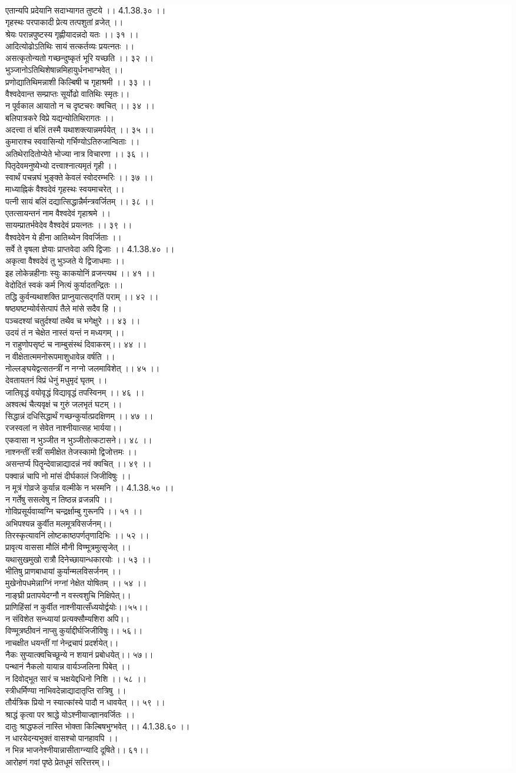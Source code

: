 एतान्यपि प्रदेयानि सदाभ्यागत तुष्टये ।। 4.1.38.३० ।।  
गृहस्थः परपाकादी प्रेत्य तत्पशुतां व्रजेत् ।।  
श्रेयः परान्नपुष्टस्य गृह्णीयादन्नदो यतः ।। ३१ ।।  
आदित्योढोऽतिथिः सायं सत्कर्तव्यः प्रयत्नतः ।।  
असत्कृतोन्यतो गच्छन्दुष्कृतं भूरि यच्छति ।। ३२ ।।  
भुञ्जानोऽतिथिशेषान्नमिहायुर्धनभाग्भवेत् ।।  
प्रणोद्यातिथिमन्नाशी किल्बिषी च गृहाश्रमी ।। ३३ ।।  
वैश्वदेवान्त सम्प्राप्तः सूर्योढो वातिथिः स्मृतः।।  
न पूर्वकाल आयातो न च दृष्टचरः क्वचित् ।। ३४ ।।  
बलिपात्रकरे विप्रे यद्यन्योतिथिरागतः ।।  
अदत्त्वा तं बलिं तस्मै यथाशक्त्यान्नमर्पयेत् ।। ३५ ।।  
कुमाराश्च स्ववासिन्यो गर्भिण्योऽतिरुजान्विताः ।।  
अतिथेरादितोप्येते भोज्या नात्र विचारणा ।। ३६ ।।  
पितृदेवमनुष्येभ्यो दत्त्वाश्नात्यमृतं गृही ।।  
स्वार्थं पचन्नघं भुङ्क्ते केवलं स्वोदरम्भरिः ।। ३७ ।।  
माध्याह्निकं वैश्वदेवं गृहस्थः स्वयमाचरेत् ।।  
पत्नी सायं बलिं दद्यात्सिद्धान्नैर्मन्त्रवर्जितम् ।। ३८ ।।  
एतत्सायन्तनं नाम वैश्वदेवं गृहाश्रमे ।।  
सायम्प्रातर्भवेदेव वैश्वदेवं प्रयत्नतः ।। ३९ ।।  
वैश्वदेवेन ये हीना आतिथ्येन विवर्जिताः ।।  
सर्वे ते वृषला ज्ञेयाः प्राप्तवेदा अपि द्विजाः ।। 4.1.38.४० ।।  
अकृत्वा वैश्वदेवं तु भुञ्जते ये द्विजाधमाः ।।  
इह लोकेन्नहीनाः स्युः काकयोनिं व्रजन्त्यथ ।। ४१ ।।  
वेदोदितं स्वकं कर्म नित्यं कुर्यादतन्द्रितः ।।  
तद्धि कुर्वन्यथाशक्ति प्राप्नुयात्सद्गतिं पराम् ।। ४२ ।।  
षष्ठ्यष्टम्योर्वसेत्पापं तैले मांसे सदैव हि ।।  
पञ्चदश्यां चतुर्दश्यां तथैव च भगेक्षुरे ।। ४३ ।।  
उदयं तं न चेक्षेत नास्तं यन्तं न मध्यगम् ।।  
न राहुणोपसृष्टं च नाम्बुसंस्थं दिवाकरम्।। ४४ ।।  
न वीक्षेतात्ममनोरूपमाशुधावेन्न वर्षति ।।  
नोल्लङ्घयेद्वत्सतन्त्रीं न नग्नो जलमाविशेत् ।। ४५ ।।  
देवतायतनं विप्रं धेनुं मधुमृदं घृतम् ।।  
जातिवृद्धं वयोवृद्धं विद्यावृद्धं तपस्विनम् ।। ४६ ।।  
अश्वत्थं चैत्यवृक्षं च गुरुं जलभृतं घटम् ।।  
सिद्धान्नं दधिसिद्धार्थं गच्छन्कुर्यात्प्रदक्षिणम् ।। ४७ ।।  
रजस्वलां न सेवेत नाश्नीयात्सह भार्यया।।  
एकवासा न भुञ्जीत न भुञ्जीतोत्कटासने।। ४८ ।।  
नाश्नन्तीं स्त्रीं समीक्षेत तेजस्कामो द्विजोत्तमः ।।  
असन्तर्प्य पितॄन्देवान्नाद्यादन्नं नवं क्वचित् ।। ४९ ।।  
पक्वान्नं चापि नो मांसं दीर्घकालं जिजीविषुः ।।  
न मूत्रं गोव्रजे कुर्यान्न वल्मीके न भस्मनि ।। 4.1.38.५० ।।  
न गर्तेषु ससत्वेषु न तिष्ठन्न व्रजन्नपि ।।  
गोविप्रसूर्यवाय्वग्नि चन्द्रर्क्षाम्बु गुरूनपि ।। ५१ ।।  
अभिपश्यन्न कुर्वीत मलमूत्रविसर्जनम्।।  
तिरस्कृत्यावनिं लोष्टकाष्ठपर्णतृणादिभिः ।। ५२ ।।  
प्रावृत्य वाससा मौलिं मौनी विण्मूत्रमुत्सृजेत् ।।  
यथासुखमुखो रात्रौ दिनेच्छायान्धकारयोः ।। ५३ ।।  
भीतिषु प्राणबाधायां कुर्यान्मलविसर्जनम् ।।  
मुखेनोपधमेन्नाग्निं नग्नां नेक्षेत योषितम् ।। ५४ ।।  
नाङ्घ्री प्रतापयेदग्नौ न वस्त्वशुचि निक्षिपेत्।।  
प्राणिहिंसां न कुर्वीत नाश्नीयात्सँध्ययोर्द्वयोः।।५५।।  
न संविशेत सन्ध्यायां प्रत्यक्सौम्यशिरा अपि।।  
विण्मूत्रष्ठीवनं नाप्सु कुर्याद्दीर्घजिजीविषुः।। ५६।।  
नाचक्षीत धयन्तीं गां नेन्द्रचापं प्रदर्शयेत्।।  
नैकः सुप्यात्क्वचिच्छून्ये न शयानं प्रबोधयेत्।। ५७।।  
पन्थानं नैकलो यायान्न वार्यञ्जलिना पिबेत् ।।  
न दिवोद्भूत सारं च भक्षयेद्दधिनो निशि ।। ५८ ।।  
स्त्रीधर्मिण्या नाभिवदेन्नाद्यादातृप्ति रात्रिषु ।।  
तौर्यत्रिक प्रियो न स्यात्कांस्ये पादौ न धावयेत् ।। ५९ ।।  
श्राद्धं कृत्वा पर श्राद्धे योऽश्नीयाज्ज्ञानवर्जितः ।।  
दातुः श्राद्धफलं नास्ति भोक्ता किल्बिषभुग्भवेत् ।। 4.1.38.६० ।।  
न धारयेदन्यभुक्तं वासश्चो पानहावपि ।।  
न भिन्न भाजनेश्नीयान्नासीताग्न्यादि दूषिते।। ६१।।  
आरोहणं गवां पृष्ठे प्रेतधूमं सरित्तरम्।।  